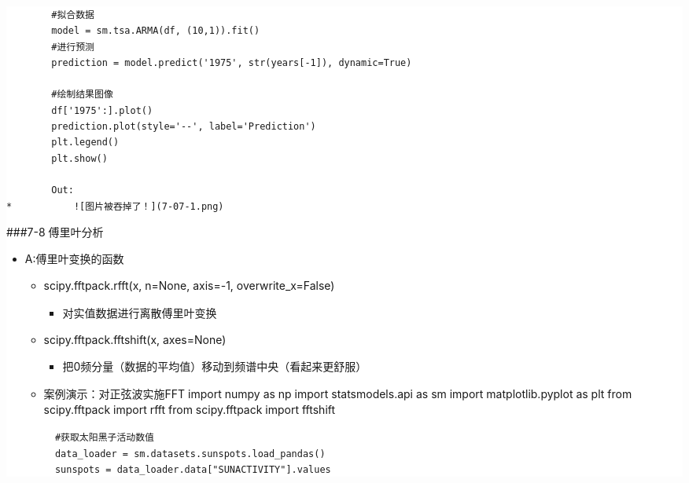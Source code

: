 			#拟合数据
			model = sm.tsa.ARMA(df, (10,1)).fit()
			#进行预测
			prediction = model.predict('1975', str(years[-1]), dynamic=True)
			
			#绘制结果图像
			df['1975':].plot()
			prediction.plot(style='--', label='Prediction')
			plt.legend()
			plt.show()

			Out:
	* 			![图片被吞掉了！](7-07-1.png)

###7-8 傅里叶分析
* A:傅里叶变换的函数
	* scipy.fftpack.rfft(x, n=None, axis=-1, overwrite_x=False)
		* 对实值数据进行离散傅里叶变换
	* scipy.fftpack.fftshift(x, axes=None)
		* 把0频分量（数据的平均值）移动到频谱中央（看起来更舒服）

	* 案例演示：对正弦波实施FFT
			import numpy as np
			import statsmodels.api as sm
			import matplotlib.pyplot as plt
			from scipy.fftpack import rfft
			from scipy.fftpack import fftshift
			
			#获取太阳黑子活动数值
			data_loader = sm.datasets.sunspots.load_pandas()
			sunspots = data_loader.data["SUNACTIVITY"].values
			